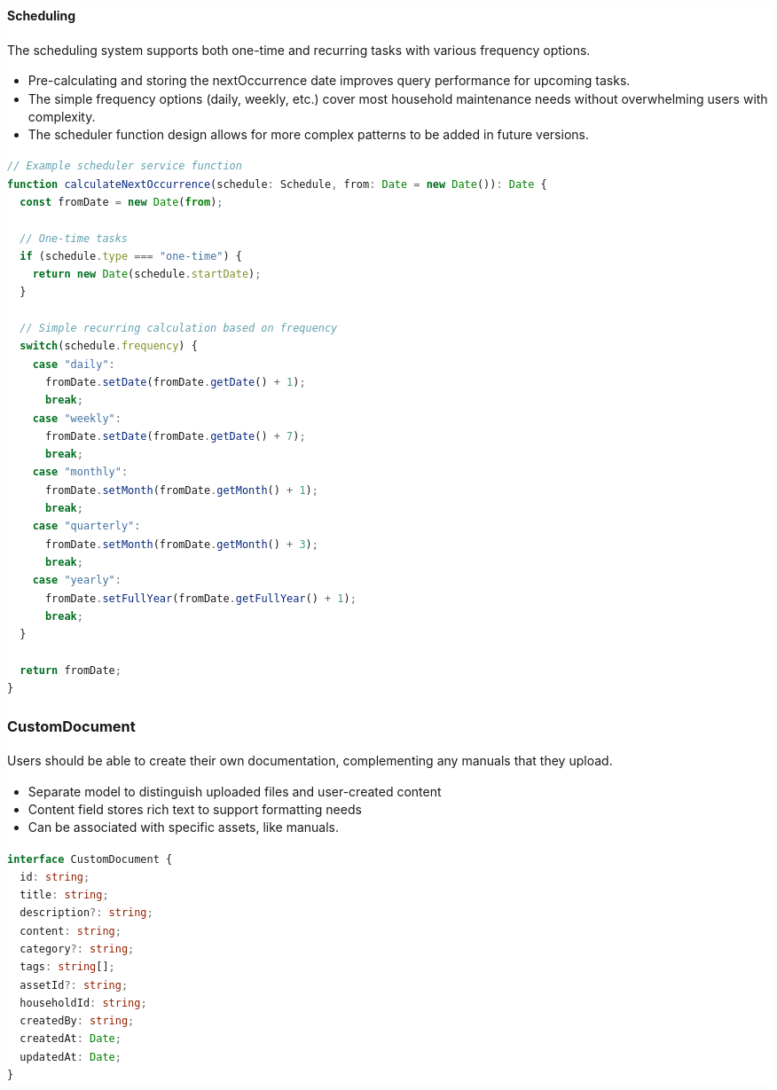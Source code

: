 #### Scheduling

The scheduling system supports both one-time and recurring tasks with various frequency options.

- Pre-calculating and storing the nextOccurrence date improves query performance for upcoming tasks.
- The simple frequency options (daily, weekly, etc.) cover most household maintenance needs without overwhelming users with complexity.
- The scheduler function design allows for more complex patterns to be added in future versions.

```typescript
// Example scheduler service function
function calculateNextOccurrence(schedule: Schedule, from: Date = new Date()): Date {
  const fromDate = new Date(from);
  
  // One-time tasks
  if (schedule.type === "one-time") {
    return new Date(schedule.startDate);
  }
  
  // Simple recurring calculation based on frequency
  switch(schedule.frequency) {
    case "daily":
      fromDate.setDate(fromDate.getDate() + 1);
      break;
    case "weekly":
      fromDate.setDate(fromDate.getDate() + 7);
      break;
    case "monthly":
      fromDate.setMonth(fromDate.getMonth() + 1);
      break;
    case "quarterly":
      fromDate.setMonth(fromDate.getMonth() + 3);
      break;
    case "yearly":
      fromDate.setFullYear(fromDate.getFullYear() + 1);
      break;
  }
  
  return fromDate;
}
```

### CustomDocument

Users should be able to create their own documentation, complementing any manuals that they upload.

* Separate model to distinguish uploaded files and user-created content
* Content field stores rich text to support formatting needs
* Can be associated with specific assets, like manuals. 

```typescript
interface CustomDocument {
  id: string;
  title: string;
  description?: string;
  content: string;
  category?: string;
  tags: string[];
  assetId?: string;
  householdId: string;
  createdBy: string;
  createdAt: Date;
  updatedAt: Date;
}
```
